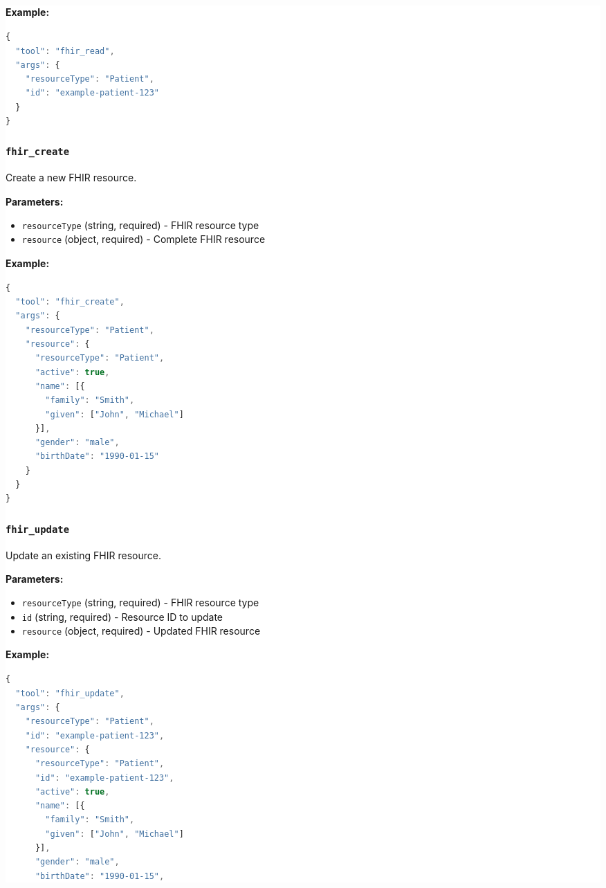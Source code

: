 **Example:**

```javascript
{
  "tool": "fhir_read",
  "args": {
    "resourceType": "Patient",
    "id": "example-patient-123"
  }
}
```

### `fhir_create`

Create a new FHIR resource.

**Parameters:**
- `resourceType` (string, required) - FHIR resource type
- `resource` (object, required) - Complete FHIR resource

**Example:**

```javascript
{
  "tool": "fhir_create",
  "args": {
    "resourceType": "Patient",
    "resource": {
      "resourceType": "Patient",
      "active": true,
      "name": [{
        "family": "Smith",
        "given": ["John", "Michael"]
      }],
      "gender": "male",
      "birthDate": "1990-01-15"
    }
  }
}
```

### `fhir_update`

Update an existing FHIR resource.

**Parameters:**
- `resourceType` (string, required) - FHIR resource type
- `id` (string, required) - Resource ID to update
- `resource` (object, required) - Updated FHIR resource

**Example:**

```javascript
{
  "tool": "fhir_update",
  "args": {
    "resourceType": "Patient",
    "id": "example-patient-123",
    "resource": {
      "resourceType": "Patient",
      "id": "example-patient-123",
      "active": true,
      "name": [{
        "family": "Smith",
        "given": ["John", "Michael"]
      }],
      "gender": "male",
      "birthDate": "1990-01-15",
```